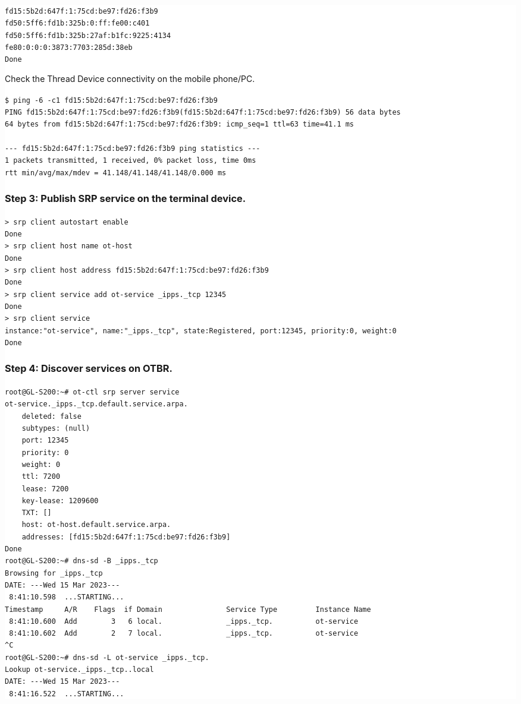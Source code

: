 ```
fd15:5b2d:647f:1:75cd:be97:fd26:f3b9
fd50:5ff6:fd1b:325b:0:ff:fe00:c401
fd50:5ff6:fd1b:325b:27af:b1fc:9225:4134
fe80:0:0:0:3873:7703:285d:38eb
Done
```

Check the Thread Device connectivity on the mobile phone/PC.

```
$ ping -6 -c1 fd15:5b2d:647f:1:75cd:be97:fd26:f3b9
PING fd15:5b2d:647f:1:75cd:be97:fd26:f3b9(fd15:5b2d:647f:1:75cd:be97:fd26:f3b9) 56 data bytes
64 bytes from fd15:5b2d:647f:1:75cd:be97:fd26:f3b9: icmp_seq=1 ttl=63 time=41.1 ms

--- fd15:5b2d:647f:1:75cd:be97:fd26:f3b9 ping statistics ---
1 packets transmitted, 1 received, 0% packet loss, time 0ms
rtt min/avg/max/mdev = 41.148/41.148/41.148/0.000 ms
```

### Step 3: Publish SRP service on the terminal device.

```
> srp client autostart enable
Done
> srp client host name ot-host
Done
> srp client host address fd15:5b2d:647f:1:75cd:be97:fd26:f3b9
Done
> srp client service add ot-service _ipps._tcp 12345
Done
> srp client service
instance:"ot-service", name:"_ipps._tcp", state:Registered, port:12345, priority:0, weight:0
Done
```

### Step 4: Discover services on OTBR.

```
root@GL-S200:~# ot-ctl srp server service
ot-service._ipps._tcp.default.service.arpa.
    deleted: false
    subtypes: (null)
    port: 12345
    priority: 0
    weight: 0
    ttl: 7200
    lease: 7200
    key-lease: 1209600
    TXT: []
    host: ot-host.default.service.arpa.
    addresses: [fd15:5b2d:647f:1:75cd:be97:fd26:f3b9]
Done
root@GL-S200:~# dns-sd -B _ipps._tcp
Browsing for _ipps._tcp
DATE: ---Wed 15 Mar 2023---
 8:41:10.598  ...STARTING...
Timestamp     A/R    Flags  if Domain               Service Type         Instance Name
 8:41:10.600  Add        3   6 local.               _ipps._tcp.          ot-service
 8:41:10.602  Add        2   7 local.               _ipps._tcp.          ot-service
^C
root@GL-S200:~# dns-sd -L ot-service _ipps._tcp.
Lookup ot-service._ipps._tcp..local
DATE: ---Wed 15 Mar 2023---
 8:41:16.522  ...STARTING...
```